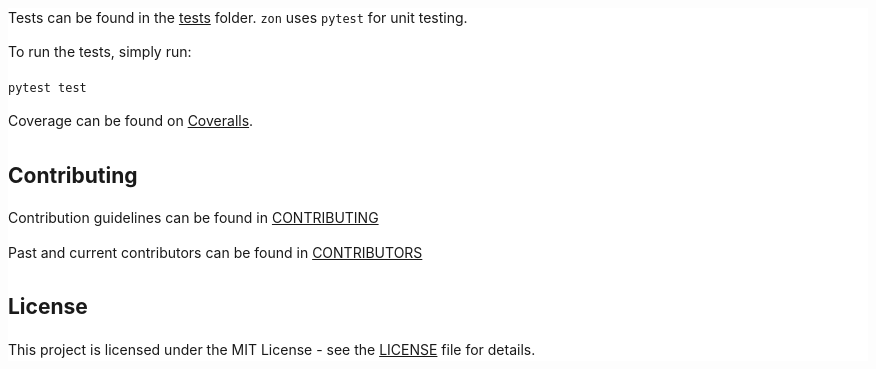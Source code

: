 Tests can be found in the [tests](tests) folder. `zon` uses `pytest` for unit testing.

To run the tests, simply run:

```bash 
pytest test
```

Coverage can be found on [Coveralls](https://coveralls.io/github/Naapperas/zon).

## Contributing

Contribution guidelines can be found in [CONTRIBUTING](CONTRIBUTING.md)

Past and current contributors can be found in [CONTRIBUTORS](CONTRIBUTORS.md)

## License

This project is licensed under the MIT License - see the [LICENSE](LICENSE) file for details.
